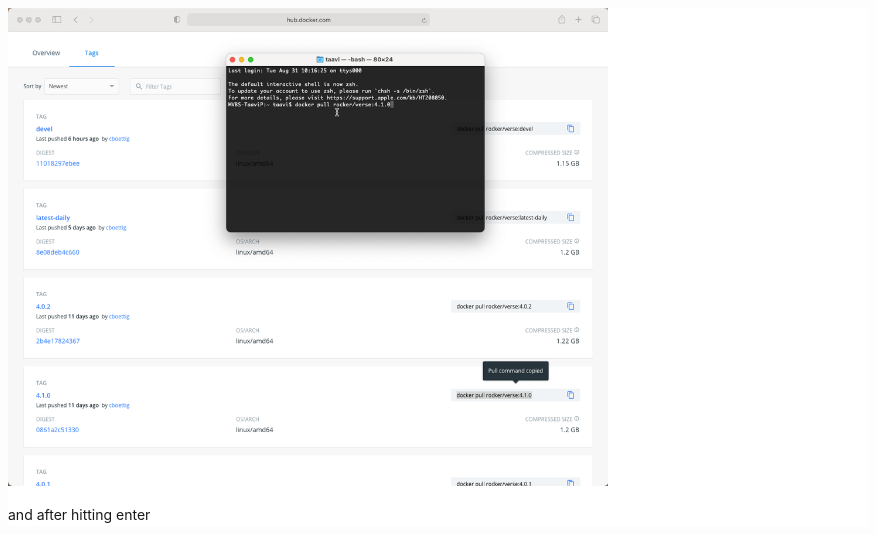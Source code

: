 <img src="images/dockerhub-verse-copy-pull.png" alt="pull command" width="600"/>
</center>

and after hitting enter

<center>